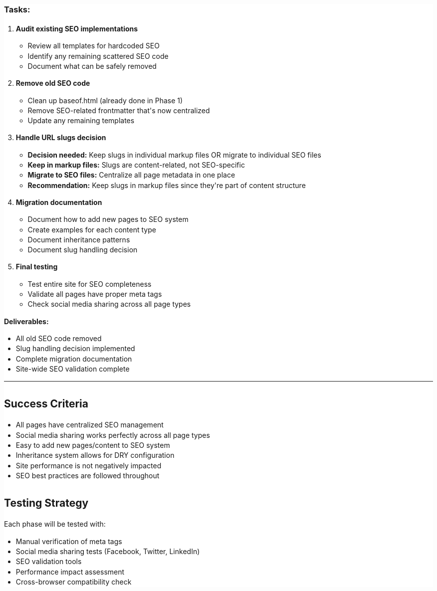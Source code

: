### Tasks:
1. **Audit existing SEO implementations**
   - Review all templates for hardcoded SEO
   - Identify any remaining scattered SEO code
   - Document what can be safely removed

2. **Remove old SEO code**
   - Clean up baseof.html (already done in Phase 1)
   - Remove SEO-related frontmatter that's now centralized
   - Update any remaining templates

3. **Handle URL slugs decision**
   - **Decision needed:** Keep slugs in individual markup files OR migrate to individual SEO files
   - **Keep in markup files:** Slugs are content-related, not SEO-specific
   - **Migrate to SEO files:** Centralize all page metadata in one place
   - **Recommendation:** Keep slugs in markup files since they're part of content structure

4. **Migration documentation**
   - Document how to add new pages to SEO system
   - Create examples for each content type
   - Document inheritance patterns
   - Document slug handling decision

5. **Final testing**
   - Test entire site for SEO completeness
   - Validate all pages have proper meta tags
   - Check social media sharing across all page types

**Deliverables:**
- All old SEO code removed
- Slug handling decision implemented
- Complete migration documentation
- Site-wide SEO validation complete

---

## Success Criteria
- All pages have centralized SEO management
- Social media sharing works perfectly across all page types
- Easy to add new pages/content to SEO system
- Inheritance system allows for DRY configuration
- Site performance is not negatively impacted
- SEO best practices are followed throughout

## Testing Strategy
Each phase will be tested with:
- Manual verification of meta tags
- Social media sharing tests (Facebook, Twitter, LinkedIn)
- SEO validation tools
- Performance impact assessment
- Cross-browser compatibility check